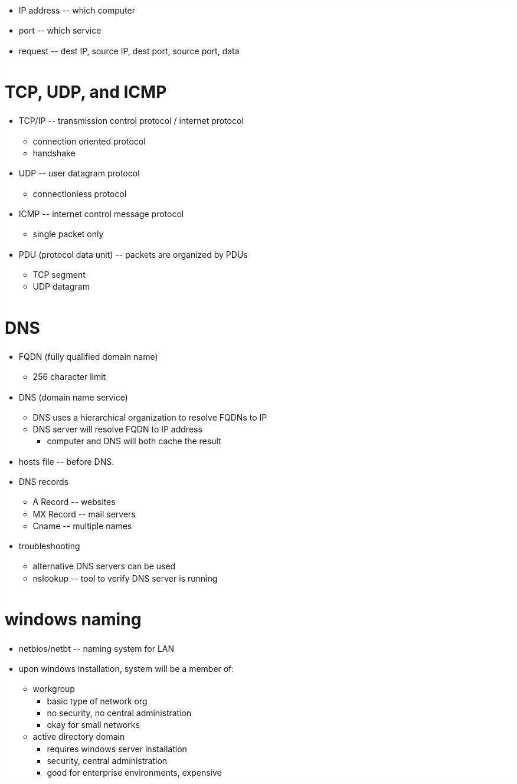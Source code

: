 - IP address -- which computer
- port -- which service

- request -- dest IP, source IP, dest port, source port, data

# TCP, UDP, and ICMP

- TCP/IP -- transmission control protocol / internet protocol
  - connection oriented protocol
  - handshake
- UDP -- user datagram protocol
  - connectionless protocol
- ICMP -- internet control message protocol
  - single packet only

- PDU (protocol data unit) -- packets are organized by PDUs
  - TCP segment
  - UDP datagram

# DNS

- FQDN (fully qualified domain name)
  - 256 character limit

- DNS (domain name service)
  - DNS uses a hierarchical organization to resolve FQDNs to IP
  - DNS server will resolve FQDN to IP address
    - computer and DNS will both cache the result

- hosts file -- before DNS.

- DNS records
  - A Record -- websites
  - MX Record -- mail servers
  - Cname -- multiple names

- troubleshooting
  - alternative DNS servers can be used
  - nslookup -- tool to verify DNS server is running

# windows naming

- netbios/netbt -- naming system for LAN

- upon windows installation, system will be a member of:
  - workgroup
    - basic type of network org
    - no security, no central administration
    - okay for small networks
  - active directory domain
    - requires windows server installation
    - security, central administration
    - good for enterprise environments, expensive
